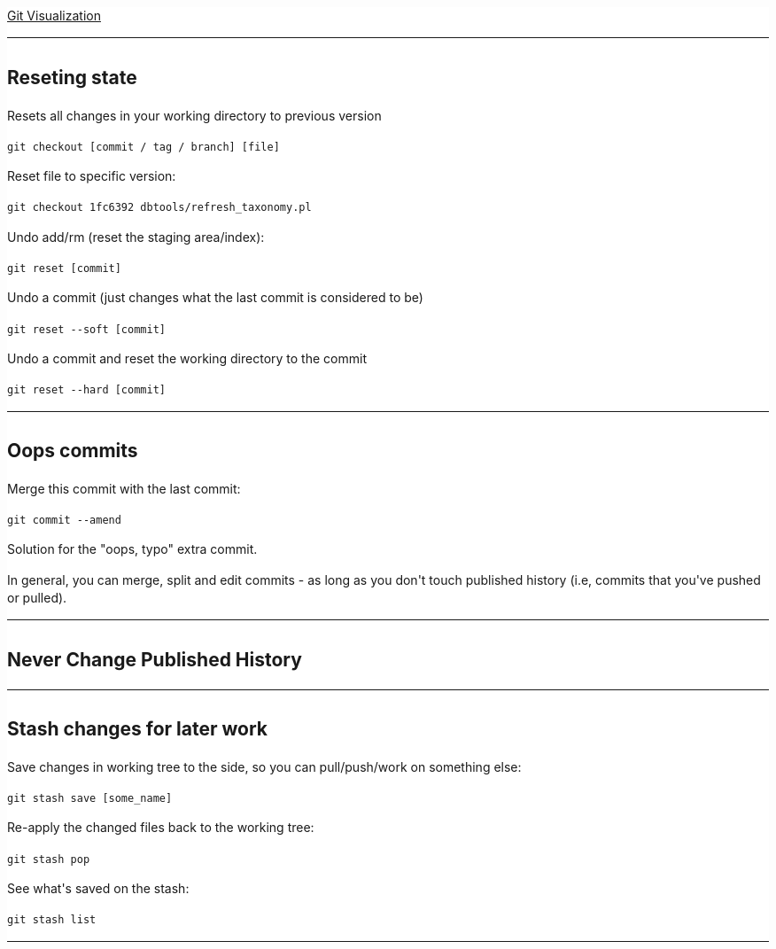 [Git Visualization](http://pcottle.github.io/learnGitBranching/?NODEMO)

---

## Reseting state

Resets all changes in your working directory to previous version

    git checkout [commit / tag / branch] [file]

Reset file to specific version:

    git checkout 1fc6392 dbtools/refresh_taxonomy.pl

Undo add/rm (reset the staging area/index):

    git reset [commit]

Undo a commit (just changes what the last commit is considered to be)

    git reset --soft [commit]

Undo a commit and reset the working directory to the commit

    git reset --hard [commit]

---

## Oops commits

Merge this commit with the last commit:

    git commit --amend

Solution for the "oops, typo" extra commit.

In general, you can merge, split and edit commits - as long as you don't touch published history (i.e, commits that you've pushed or pulled).

---

## Never Change Published History

---

## Stash changes for later work

Save changes in working tree to the side, so you can pull/push/work on something else:

    git stash save [some_name]

Re-apply the changed files back to the working tree:

    git stash pop

See what's saved on the stash:

    git stash list

---